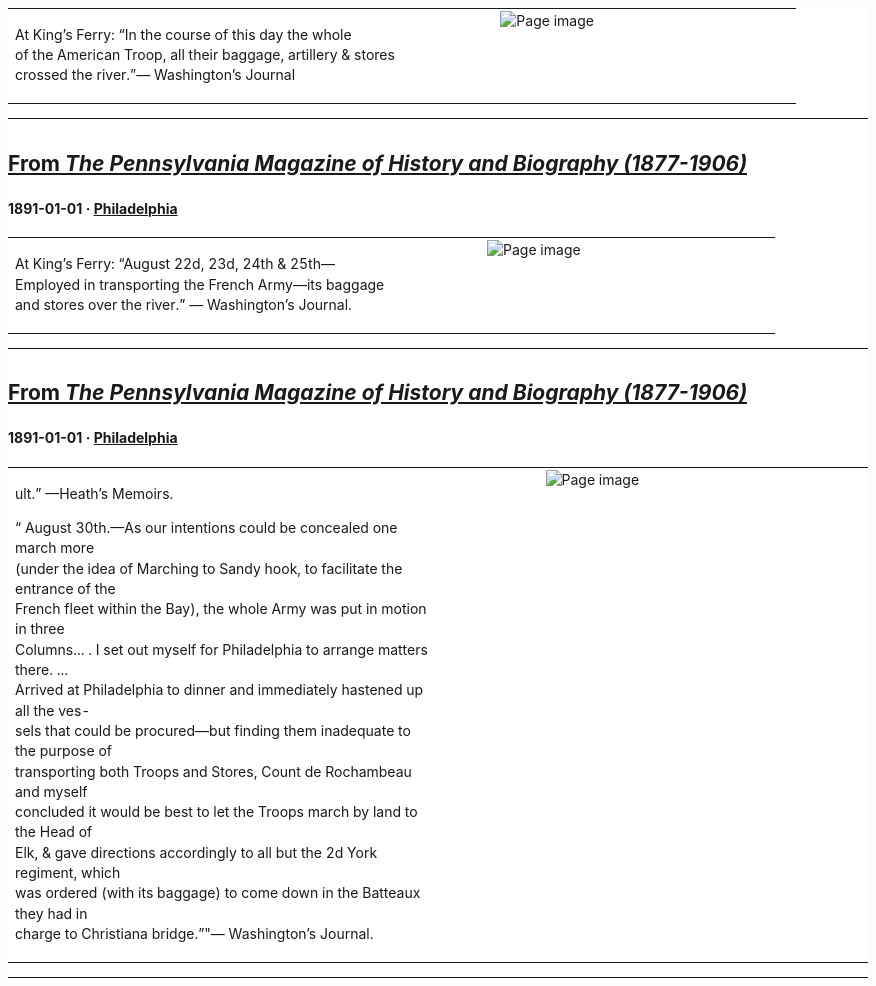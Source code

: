 <table style="width: 100%;"><tr><td style="width: 50%">

  
  
At King’s Ferry: “In the course of this day the whole  
of the American Troop, all their baggage, artillery &amp; stores  
crossed the river.”— Washington’s Journal
</td><td style="width: 50%; max-height: 75%; margin: auto; display: block;">
<img alt="Page image" src="https://iiif.archive.org/image/iiif/2/sim_pennsylvania-magazine-of-history-and-biography_1891_15_2%2Fsim_pennsylvania-magazine-of-history-and-biography_1891_15_2_jp2.zip%2Fsim_pennsylvania-magazine-of-history-and-biography_1891_15_2_jp2%2Fsim_pennsylvania-magazine-of-history-and-biography_1891_15_2_0042.jp2/pct:11.777777777777779,54.30964604161038,59.111111111111114,4.647392596595514/600,/0/default.jpg"/>
</td>
</tr></table>

---

## [From _The Pennsylvania Magazine of History and Biography (1877-1906)_](https://archive.org/details/sim_pennsylvania-magazine-of-history-and-biography_1891_15_2/page/n42/mode/1up?view=theater)

#### 1891-01-01 &middot; [Philadelphia](http://dbpedia.org/resource/Philadelphia)

<table style="width: 100%;"><tr><td style="width: 50%">

  
  
At King’s Ferry: “August 22d, 23d, 24th &amp; 25th—  
Employed in transporting the French Army—its baggage  
and stores over the river.” — Washington’s Journal.
</td><td style="width: 50%; max-height: 75%; margin: auto; display: block;">
<img alt="Page image" src="https://iiif.archive.org/image/iiif/2/sim_pennsylvania-magazine-of-history-and-biography_1891_15_2%2Fsim_pennsylvania-magazine-of-history-and-biography_1891_15_2_jp2.zip%2Fsim_pennsylvania-magazine-of-history-and-biography_1891_15_2_jp2%2Fsim_pennsylvania-magazine-of-history-and-biography_1891_15_2_0042.jp2/pct:11.555555555555555,74.38530126992704,59.2,4.782491218589571/600,/0/default.jpg"/>
</td>
</tr></table>

---

## [From _The Pennsylvania Magazine of History and Biography (1877-1906)_](https://archive.org/details/sim_pennsylvania-magazine-of-history-and-biography_1891_15_2/page/n44/mode/1up?view=theater)

#### 1891-01-01 &middot; [Philadelphia](http://dbpedia.org/resource/Philadelphia)

<table style="width: 100%;"><tr><td style="width: 50%">

  
ult.” —Heath’s Memoirs.  
  
“ August 30th.—As our intentions could be concealed one march more  
(under the idea of Marching to Sandy hook, to facilitate the entrance of the  
French fleet within the Bay), the whole Army was put in motion in three  
Columns... . I set out myself for Philadelphia to arrange matters there. ...  
Arrived at Philadelphia to dinner and immediately hastened up all the ves-  
sels that could be procured—but finding them inadequate to the purpose of  
transporting both Troops and Stores, Count de Rochambeau and myself  
concluded it would be best to let the Troops march by land to the Head of  
Elk, &amp; gave directions accordingly to all but the 2d York regiment, which  
was ordered (with its baggage) to come down in the Batteaux they had in  
charge to Christiana bridge.”&quot;— Washington’s Journal.
</td><td style="width: 50%; max-height: 75%; margin: auto; display: block;">
<img alt="Page image" src="https://iiif.archive.org/image/iiif/2/sim_pennsylvania-magazine-of-history-and-biography_1891_15_2%2Fsim_pennsylvania-magazine-of-history-and-biography_1891_15_2_jp2.zip%2Fsim_pennsylvania-magazine-of-history-and-biography_1891_15_2_jp2%2Fsim_pennsylvania-magazine-of-history-and-biography_1891_15_2_0044.jp2/pct:12.444444444444445,53.32432432432432,59.24444444444445,16.35135135135135/600,/0/default.jpg"/>
</td>
</tr></table>

---